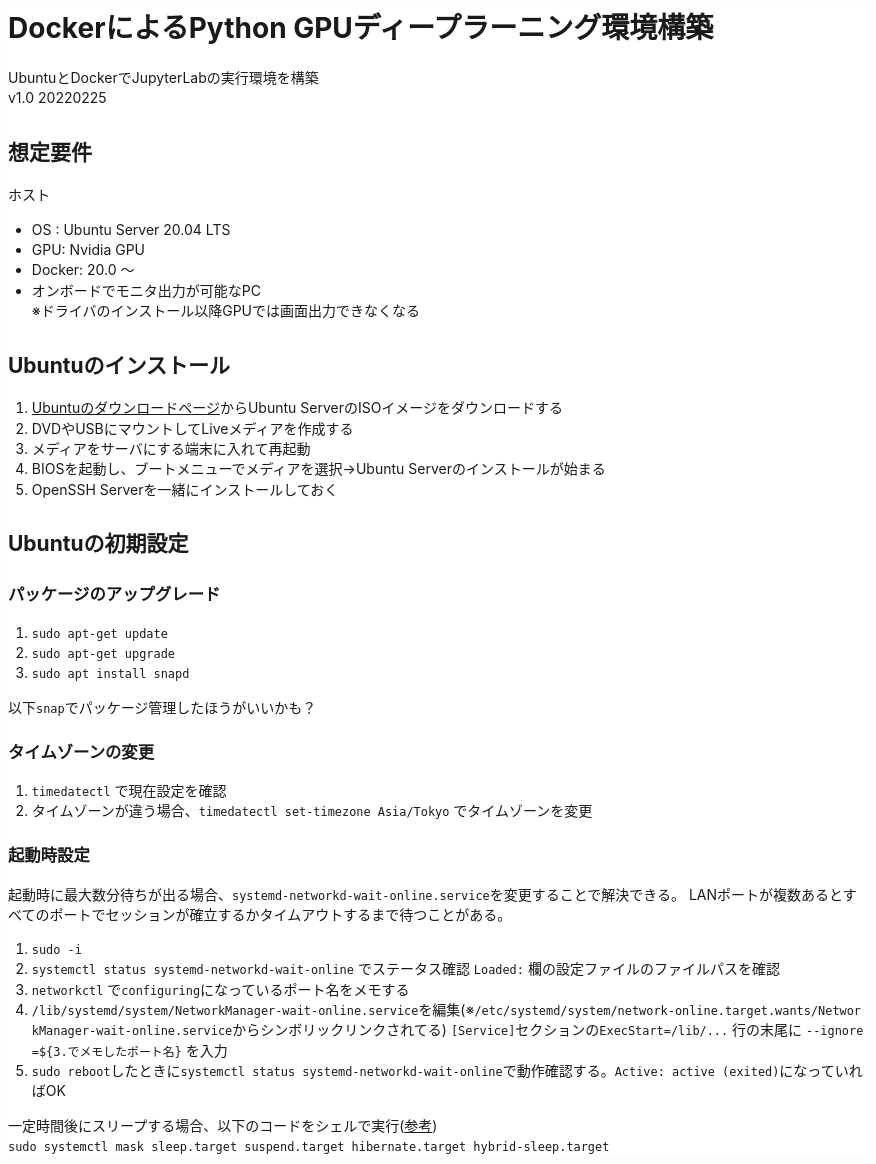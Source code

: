 # DockerによるPython GPUディープラーニング環境構築

UbuntuとDockerでJupyterLabの実行環境を構築<br>
v1.0 20220225

## 想定要件
ホスト
- OS : Ubuntu Server 20.04 LTS
- GPU: Nvidia GPU
- Docker: 20.0 〜
- オンボードでモニタ出力が可能なPC<br>
  ※ドライバのインストール以降GPUでは画面出力できなくなる

## Ubuntuのインストール
1. [Ubuntuのダウンロードページ](https://jp.ubuntu.com/download)からUbuntu ServerのISOイメージをダウンロードする
2. DVDやUSBにマウントしてLiveメディアを作成する
3. メディアをサーバにする端末に入れて再起動
4. BIOSを起動し、ブートメニューでメディアを選択→Ubuntu Serverのインストールが始まる
4. OpenSSH Serverを一緒にインストールしておく

## Ubuntuの初期設定

### パッケージのアップグレード
1. `sudo apt-get update`
2. `sudo apt-get upgrade`
3. `sudo apt install snapd`

以下`snap`でパッケージ管理したほうがいいかも？

### タイムゾーンの変更
1. `timedatectl` で現在設定を確認
2. タイムゾーンが違う場合、`timedatectl set-timezone Asia/Tokyo` でタイムゾーンを変更

### 起動時設定
起動時に最大数分待ちが出る場合、`systemd-networkd-wait-online.service`を変更することで解決できる。
LANポートが複数あるとすべてのポートでセッションが確立するかタイムアウトするまで待つことがある。

1. `sudo -i`
2. `systemctl status systemd-networkd-wait-online` でステータス確認
    `Loaded:` 欄の設定ファイルのファイルパスを確認
3. `networkctl` で`configuring`になっているポート名をメモする
4. `/lib/systemd/system/NetworkManager-wait-online.service`を編集(※`/etc/systemd/system/network-online.target.wants/NetworkManager-wait-online.service`からシンボリックリンクされてる)
    `[Service]`セクションの`ExecStart=/lib/...` 行の末尾に `--ignore=${3.でメモしたポート名}` を入力
5. `sudo reboot`したときに`systemctl status systemd-networkd-wait-online`で動作確認する。`Active: active (exited)`になっていればOK

一定時間後にスリープする場合、以下のコードをシェルで実行([参考](https://ocg.aori.u-tokyo.ac.jp/member/daigo/comp/memo/?val=valid&typ=all&nbr=2021052501))<br>
`sudo systemctl mask sleep.target suspend.target hibernate.target hybrid-sleep.target`
